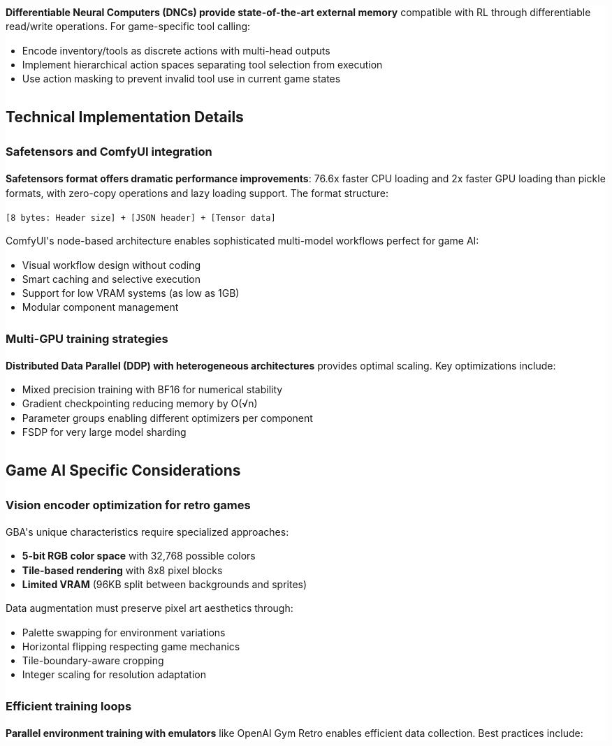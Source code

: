 **Differentiable Neural Computers (DNCs) provide state-of-the-art external memory** compatible with RL through differentiable read/write operations. For game-specific tool calling:

- Encode inventory/tools as discrete actions with multi-head outputs
- Implement hierarchical action spaces separating tool selection from execution
- Use action masking to prevent invalid tool use in current game states

## Technical Implementation Details

### Safetensors and ComfyUI integration

**Safetensors format offers dramatic performance improvements**: 76.6x faster CPU loading and 2x faster GPU loading than pickle formats, with zero-copy operations and lazy loading support. The format structure:

```
[8 bytes: Header size] + [JSON header] + [Tensor data]
```

ComfyUI's node-based architecture enables sophisticated multi-model workflows perfect for game AI:
- Visual workflow design without coding
- Smart caching and selective execution
- Support for low VRAM systems (as low as 1GB)
- Modular component management

### Multi-GPU training strategies

**Distributed Data Parallel (DDP) with heterogeneous architectures** provides optimal scaling. Key optimizations include:

- Mixed precision training with BF16 for numerical stability
- Gradient checkpointing reducing memory by O(√n)
- Parameter groups enabling different optimizers per component
- FSDP for very large model sharding

## Game AI Specific Considerations

### Vision encoder optimization for retro games

GBA's unique characteristics require specialized approaches:
- **5-bit RGB color space** with 32,768 possible colors
- **Tile-based rendering** with 8x8 pixel blocks
- **Limited VRAM** (96KB split between backgrounds and sprites)

Data augmentation must preserve pixel art aesthetics through:
- Palette swapping for environment variations
- Horizontal flipping respecting game mechanics
- Tile-boundary-aware cropping
- Integer scaling for resolution adaptation

### Efficient training loops

**Parallel environment training with emulators** like OpenAI Gym Retro enables efficient data collection. Best practices include:
